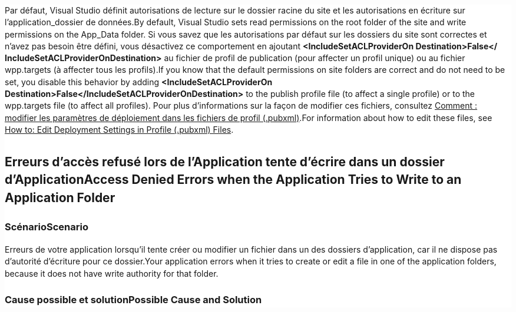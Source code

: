 <span data-ttu-id="fac71-315">Par défaut, Visual Studio définit autorisations de lecture sur le dossier racine du site et les autorisations en écriture sur l’application\_dossier de données.</span><span class="sxs-lookup"><span data-stu-id="fac71-315">By default, Visual Studio sets read permissions on the root folder of the site and write permissions on the App\_Data folder.</span></span> <span data-ttu-id="fac71-316">Si vous savez que les autorisations par défaut sur les dossiers du site sont correctes et n’avez pas besoin être défini, vous désactivez ce comportement en ajoutant **&lt;IncludeSetACLProviderOn Destination&gt;False&lt;/ IncludeSetACLProviderOnDestination&gt;** au fichier de profil de publication (pour affecter un profil unique) ou au fichier wpp.targets (à affecter tous les profils).</span><span class="sxs-lookup"><span data-stu-id="fac71-316">If you know that the default permissions on site folders are correct and do not need to be set, you disable this behavior by adding **&lt;IncludeSetACLProviderOn Destination&gt;False&lt;/IncludeSetACLProviderOnDestination&gt;** to the publish profile file (to affect a single profile) or to the wpp.targets file (to affect all profiles).</span></span> <span data-ttu-id="fac71-317">Pour plus d’informations sur la façon de modifier ces fichiers, consultez [Comment : modifier les paramètres de déploiement dans les fichiers de profil (.pubxml)](https://msdn.microsoft.com/library/ff398069.aspx).</span><span class="sxs-lookup"><span data-stu-id="fac71-317">For information about how to edit these files, see [How to: Edit Deployment Settings in Profile (.pubxml) Files](https://msdn.microsoft.com/library/ff398069.aspx).</span></span>

## <a name="access-denied-errors-when-the-application-tries-to-write-to-an-application-folder"></a><span data-ttu-id="fac71-318">Erreurs d’accès refusé lors de l’Application tente d’écrire dans un dossier d’Application</span><span class="sxs-lookup"><span data-stu-id="fac71-318">Access Denied Errors when the Application Tries to Write to an Application Folder</span></span>

### <a name="scenario"></a><span data-ttu-id="fac71-319">Scénario</span><span class="sxs-lookup"><span data-stu-id="fac71-319">Scenario</span></span>

<span data-ttu-id="fac71-320">Erreurs de votre application lorsqu’il tente créer ou modifier un fichier dans un des dossiers d’application, car il ne dispose pas d’autorité d’écriture pour ce dossier.</span><span class="sxs-lookup"><span data-stu-id="fac71-320">Your application errors when it tries to create or edit a file in one of the application folders, because it does not have write authority for that folder.</span></span>

### <a name="possible-cause-and-solution"></a><span data-ttu-id="fac71-321">Cause possible et solution</span><span class="sxs-lookup"><span data-stu-id="fac71-321">Possible Cause and Solution</span></span>
